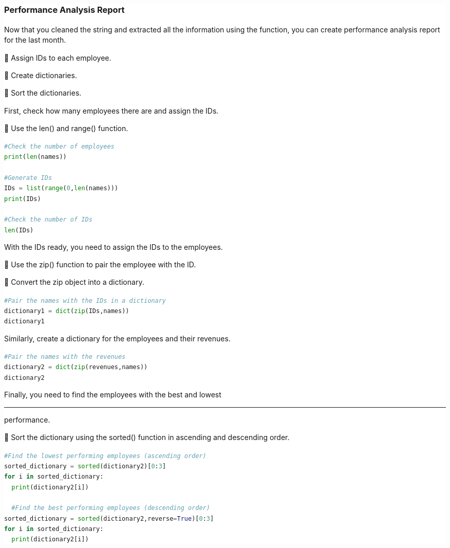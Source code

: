 ### Performance Analysis Report

Now that you cleaned the string and extracted all the information using the function, you can create performance analysis report for the last month.

📌 Assign IDs to each employee.

📌 Create dictionaries.

📌 Sort the dictionaries.

First, check how many employees there are and assign the IDs.

📌 Use the len() and range() function.

```Python
#Check the number of employees
print(len(names))

#Generate IDs
IDs = list(range(0,len(names)))
print(IDs)

#Check the number of IDs
len(IDs)
```

With the IDs ready, you need to assign the IDs to the employees.

📌 Use the zip() function to pair the employee with the ID.

📌 Convert the zip object into a dictionary.

```Python
#Pair the names with the IDs in a dictionary
dictionary1 = dict(zip(IDs,names))
dictionary1
```

Similarly, create a dictionary for the  employees and their revenues.

```Python
#Pair the names with the revenues
dictionary2 = dict(zip(revenues,names))
dictionary2
```

Finally, you need to find the employees with the best and lowest 

---

performance.

📌 Sort the dictionary using the sorted() function in ascending and descending order.

```Python
#Find the lowest performing employees (ascending order)
sorted_dictionary = sorted(dictionary2)[0:3]
for i in sorted_dictionary:
  print(dictionary2[i])
  
  #Find the best performing employees (descending order)
sorted_dictionary = sorted(dictionary2,reverse=True)[0:3]
for i in sorted_dictionary:
  print(dictionary2[i])
```

